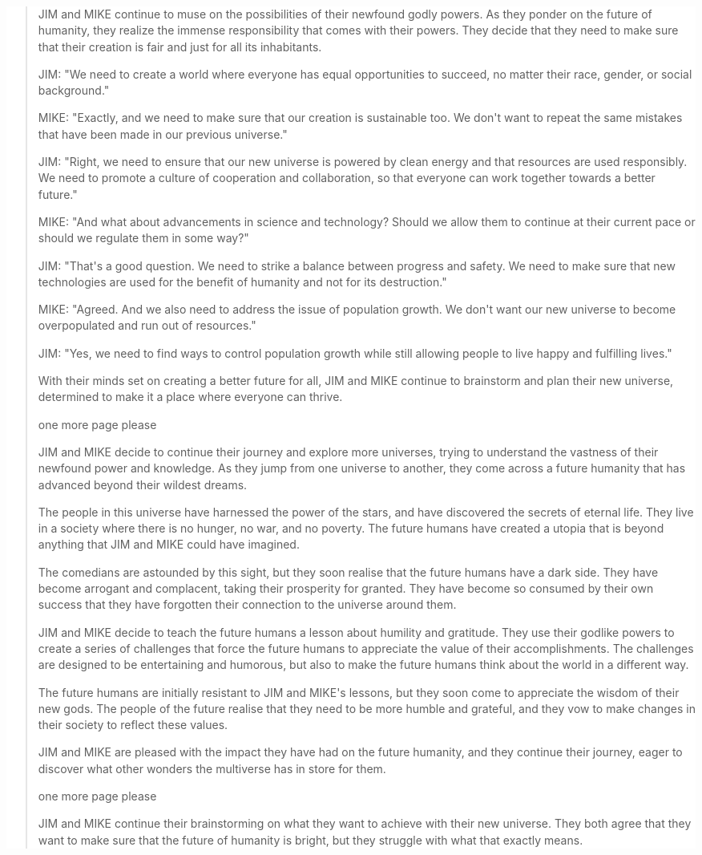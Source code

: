 > 
> JIM and MIKE continue to muse on the possibilities of their newfound godly powers. As they ponder on the future of humanity, they realize the immense responsibility that comes with their powers. They decide that they need to make sure that their creation is fair and just for all its inhabitants.
> 
> JIM: "We need to create a world where everyone has equal opportunities to succeed, no matter their race, gender, or social background."
> 
> MIKE: "Exactly, and we need to make sure that our creation is sustainable too. We don't want to repeat the same mistakes that have been made in our previous universe."
> 
> JIM: "Right, we need to ensure that our new universe is powered by clean energy and that resources are used responsibly. We need to promote a culture of cooperation and collaboration, so that everyone can work together towards a better future."
> 
> MIKE: "And what about advancements in science and technology? Should we allow them to continue at their current pace or should we regulate them in some way?"
> 
> JIM: "That's a good question. We need to strike a balance between progress and safety. We need to make sure that new technologies are used for the benefit of humanity and not for its destruction."
> 
> MIKE: "Agreed. And we also need to address the issue of population growth. We don't want our new universe to become overpopulated and run out of resources."
> 
> JIM: "Yes, we need to find ways to control population growth while still allowing people to live happy and fulfilling lives."
> 
> With their minds set on creating a better future for all, JIM and MIKE continue to brainstorm and plan their new universe, determined to make it a place where everyone can thrive.
> 
> one more page please
> 
> JIM and MIKE decide to continue their journey and explore more universes, trying to understand the vastness of their newfound power and knowledge. As they jump from one universe to another, they come across a future humanity that has advanced beyond their wildest dreams.
> 
> The people in this universe have harnessed the power of the stars, and have discovered the secrets of eternal life. They live in a society where there is no hunger, no war, and no poverty. The future humans have created a utopia that is beyond anything that JIM and MIKE could have imagined.
> 
> The comedians are astounded by this sight, but they soon realise that the future humans have a dark side. They have become arrogant and complacent, taking their prosperity for granted. They have become so consumed by their own success that they have forgotten their connection to the universe around them.
> 
> JIM and MIKE decide to teach the future humans a lesson about humility and gratitude. They use their godlike powers to create a series of challenges that force the future humans to appreciate the value of their accomplishments. The challenges are designed to be entertaining and humorous, but also to make the future humans think about the world in a different way.
> 
> The future humans are initially resistant to JIM and MIKE's lessons, but they soon come to appreciate the wisdom of their new gods. The people of the future realise that they need to be more humble and grateful, and they vow to make changes in their society to reflect these values.
> 
> JIM and MIKE are pleased with the impact they have had on the future humanity, and they continue their journey, eager to discover what other wonders the multiverse has in store for them.
> 
> one more page please
> 
> JIM and MIKE continue their brainstorming on what they want to achieve with their new universe. They both agree that they want to make sure that the future of humanity is bright, but they struggle with what that exactly means.
> 